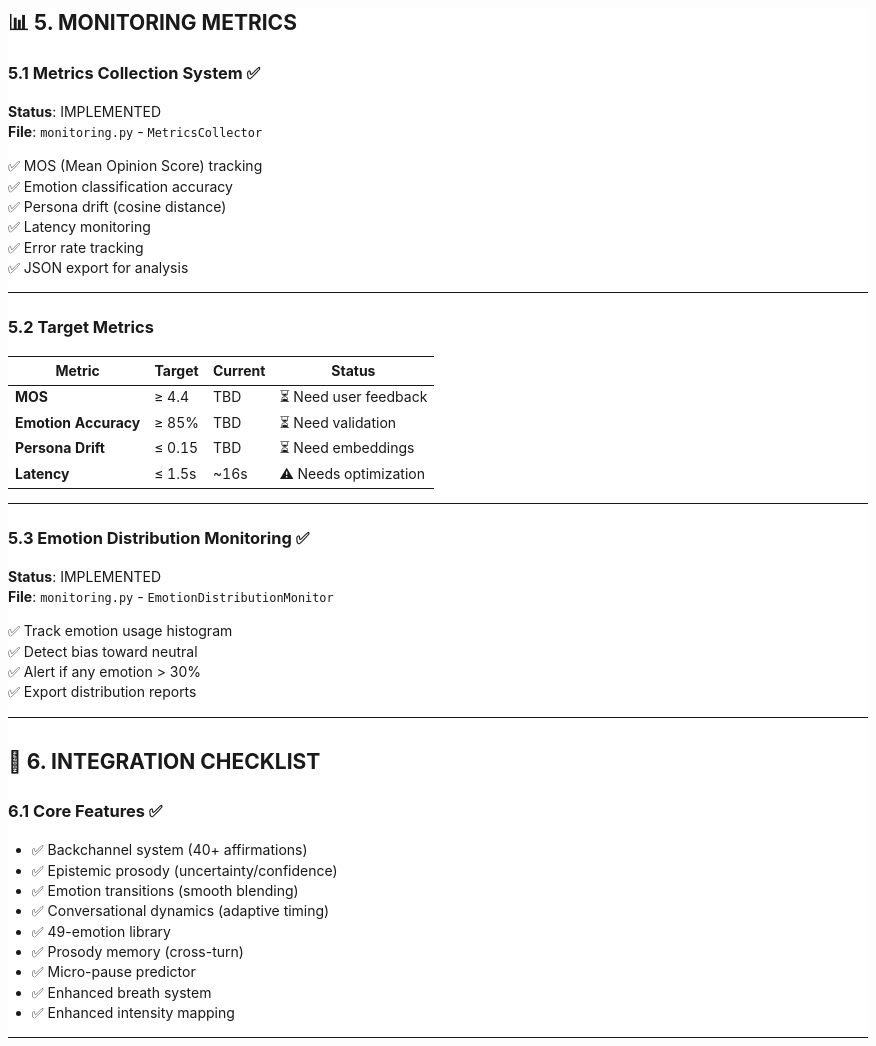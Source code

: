 ## 📊 5. MONITORING METRICS

### 5.1 Metrics Collection System ✅
**Status**: IMPLEMENTED  
**File**: `monitoring.py` - `MetricsCollector`  

✅ MOS (Mean Opinion Score) tracking  
✅ Emotion classification accuracy  
✅ Persona drift (cosine distance)  
✅ Latency monitoring  
✅ Error rate tracking  
✅ JSON export for analysis  

---

### 5.2 Target Metrics

| Metric | Target | Current | Status |
|--------|--------|---------|--------|
| **MOS** | ≥ 4.4 | TBD | ⏳ Need user feedback |
| **Emotion Accuracy** | ≥ 85% | TBD | ⏳ Need validation |
| **Persona Drift** | ≤ 0.15 | TBD | ⏳ Need embeddings |
| **Latency** | ≤ 1.5s | ~16s | ⚠️ Needs optimization |

---

### 5.3 Emotion Distribution Monitoring ✅
**Status**: IMPLEMENTED  
**File**: `monitoring.py` - `EmotionDistributionMonitor`  

✅ Track emotion usage histogram  
✅ Detect bias toward neutral  
✅ Alert if any emotion > 30%  
✅ Export distribution reports  

---

## 🔧 6. INTEGRATION CHECKLIST

### 6.1 Core Features ✅
- ✅ Backchannel system (40+ affirmations)
- ✅ Epistemic prosody (uncertainty/confidence)
- ✅ Emotion transitions (smooth blending)
- ✅ Conversational dynamics (adaptive timing)
- ✅ 49-emotion library
- ✅ Prosody memory (cross-turn)
- ✅ Micro-pause predictor
- ✅ Enhanced breath system
- ✅ Enhanced intensity mapping

---